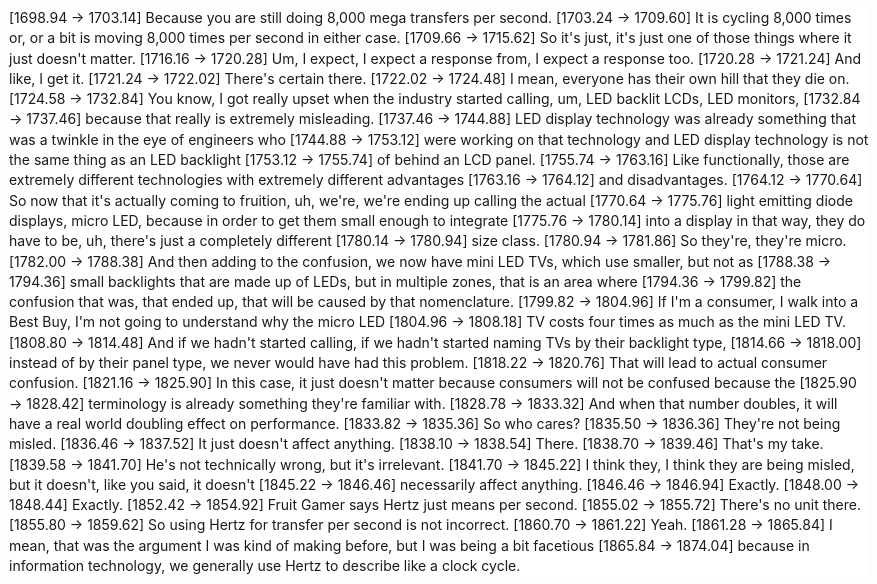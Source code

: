 [1698.94 → 1703.14] Because you are still doing 8,000 mega transfers per second.
[1703.24 → 1709.60] It is cycling 8,000 times or, or a bit is moving 8,000 times per second in either case.
[1709.66 → 1715.62] So it's just, it's just one of those things where it just doesn't matter.
[1716.16 → 1720.28] Um, I expect, I expect a response from, I expect a response too.
[1720.28 → 1721.24] And like, I get it.
[1721.24 → 1722.02] There's certain there.
[1722.02 → 1724.48] I mean, everyone has their own hill that they die on.
[1724.58 → 1732.84] You know, I got really upset when the industry started calling, um, LED backlit LCDs, LED monitors,
[1732.84 → 1737.46] because that really is extremely misleading.
[1737.46 → 1744.88] LED display technology was already something that was a twinkle in the eye of engineers who
[1744.88 → 1753.12] were working on that technology and LED display technology is not the same thing as an LED backlight
[1753.12 → 1755.74] of behind an LCD panel.
[1755.74 → 1763.16] Like functionally, those are extremely different technologies with extremely different advantages
[1763.16 → 1764.12] and disadvantages.
[1764.12 → 1770.64] So now that it's actually coming to fruition, uh, we're, we're ending up calling the actual
[1770.64 → 1775.76] light emitting diode displays, micro LED, because in order to get them small enough to integrate
[1775.76 → 1780.14] into a display in that way, they do have to be, uh, there's just a completely different
[1780.14 → 1780.94] size class.
[1780.94 → 1781.86] So they're, they're micro.
[1782.00 → 1788.38] And then adding to the confusion, we now have mini LED TVs, which use smaller, but not as
[1788.38 → 1794.36] small backlights that are made up of LEDs, but in multiple zones, that is an area where
[1794.36 → 1799.82] the confusion that was, that ended up, that will be caused by that nomenclature.
[1799.82 → 1804.96] If I'm a consumer, I walk into a Best Buy, I'm not going to understand why the micro LED
[1804.96 → 1808.18] TV costs four times as much as the mini LED TV.
[1808.80 → 1814.48] And if we hadn't started calling, if we hadn't started naming TVs by their backlight type,
[1814.66 → 1818.00] instead of by their panel type, we never would have had this problem.
[1818.22 → 1820.76] That will lead to actual consumer confusion.
[1821.16 → 1825.90] In this case, it just doesn't matter because consumers will not be confused because the
[1825.90 → 1828.42] terminology is already something they're familiar with.
[1828.78 → 1833.32] And when that number doubles, it will have a real world doubling effect on performance.
[1833.82 → 1835.36] So who cares?
[1835.50 → 1836.36] They're not being misled.
[1836.46 → 1837.52] It just doesn't affect anything.
[1838.10 → 1838.54] There.
[1838.70 → 1839.46] That's my take.
[1839.58 → 1841.70] He's not technically wrong, but it's irrelevant.
[1841.70 → 1845.22] I think they, I think they are being misled, but it doesn't, like you said, it doesn't
[1845.22 → 1846.46] necessarily affect anything.
[1846.46 → 1846.94] Exactly.
[1848.00 → 1848.44] Exactly.
[1852.42 → 1854.92] Fruit Gamer says Hertz just means per second.
[1855.02 → 1855.72] There's no unit there.
[1855.80 → 1859.62] So using Hertz for transfer per second is not incorrect.
[1860.70 → 1861.22] Yeah.
[1861.28 → 1865.84] I mean, that was the argument I was kind of making before, but I was being a bit facetious
[1865.84 → 1874.04] because in information technology, we generally use Hertz to describe like a clock cycle.